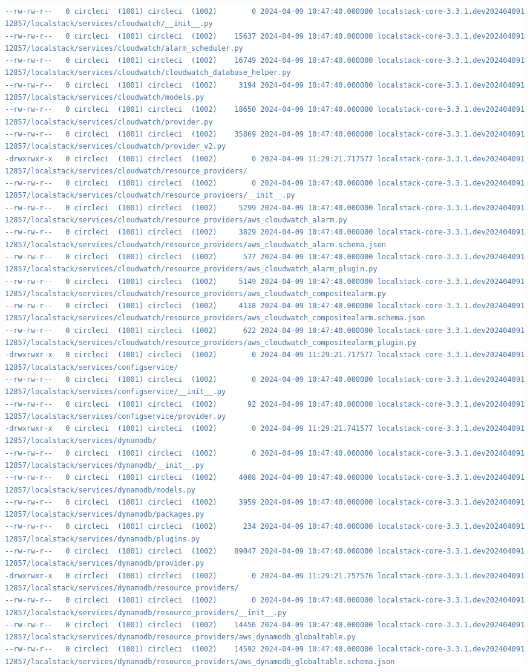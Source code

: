 ```diff
--rw-rw-r--   0 circleci  (1001) circleci  (1002)        0 2024-04-09 10:47:40.000000 localstack-core-3.3.1.dev20240409112857/localstack/services/cloudwatch/__init__.py
--rw-rw-r--   0 circleci  (1001) circleci  (1002)    15637 2024-04-09 10:47:40.000000 localstack-core-3.3.1.dev20240409112857/localstack/services/cloudwatch/alarm_scheduler.py
--rw-rw-r--   0 circleci  (1001) circleci  (1002)    16749 2024-04-09 10:47:40.000000 localstack-core-3.3.1.dev20240409112857/localstack/services/cloudwatch/cloudwatch_database_helper.py
--rw-rw-r--   0 circleci  (1001) circleci  (1002)     3194 2024-04-09 10:47:40.000000 localstack-core-3.3.1.dev20240409112857/localstack/services/cloudwatch/models.py
--rw-rw-r--   0 circleci  (1001) circleci  (1002)    18650 2024-04-09 10:47:40.000000 localstack-core-3.3.1.dev20240409112857/localstack/services/cloudwatch/provider.py
--rw-rw-r--   0 circleci  (1001) circleci  (1002)    35869 2024-04-09 10:47:40.000000 localstack-core-3.3.1.dev20240409112857/localstack/services/cloudwatch/provider_v2.py
-drwxrwxr-x   0 circleci  (1001) circleci  (1002)        0 2024-04-09 11:29:21.717577 localstack-core-3.3.1.dev20240409112857/localstack/services/cloudwatch/resource_providers/
--rw-rw-r--   0 circleci  (1001) circleci  (1002)        0 2024-04-09 10:47:40.000000 localstack-core-3.3.1.dev20240409112857/localstack/services/cloudwatch/resource_providers/__init__.py
--rw-rw-r--   0 circleci  (1001) circleci  (1002)     5299 2024-04-09 10:47:40.000000 localstack-core-3.3.1.dev20240409112857/localstack/services/cloudwatch/resource_providers/aws_cloudwatch_alarm.py
--rw-rw-r--   0 circleci  (1001) circleci  (1002)     3829 2024-04-09 10:47:40.000000 localstack-core-3.3.1.dev20240409112857/localstack/services/cloudwatch/resource_providers/aws_cloudwatch_alarm.schema.json
--rw-rw-r--   0 circleci  (1001) circleci  (1002)      577 2024-04-09 10:47:40.000000 localstack-core-3.3.1.dev20240409112857/localstack/services/cloudwatch/resource_providers/aws_cloudwatch_alarm_plugin.py
--rw-rw-r--   0 circleci  (1001) circleci  (1002)     5149 2024-04-09 10:47:40.000000 localstack-core-3.3.1.dev20240409112857/localstack/services/cloudwatch/resource_providers/aws_cloudwatch_compositealarm.py
--rw-rw-r--   0 circleci  (1001) circleci  (1002)     4118 2024-04-09 10:47:40.000000 localstack-core-3.3.1.dev20240409112857/localstack/services/cloudwatch/resource_providers/aws_cloudwatch_compositealarm.schema.json
--rw-rw-r--   0 circleci  (1001) circleci  (1002)      622 2024-04-09 10:47:40.000000 localstack-core-3.3.1.dev20240409112857/localstack/services/cloudwatch/resource_providers/aws_cloudwatch_compositealarm_plugin.py
-drwxrwxr-x   0 circleci  (1001) circleci  (1002)        0 2024-04-09 11:29:21.717577 localstack-core-3.3.1.dev20240409112857/localstack/services/configservice/
--rw-rw-r--   0 circleci  (1001) circleci  (1002)        0 2024-04-09 10:47:40.000000 localstack-core-3.3.1.dev20240409112857/localstack/services/configservice/__init__.py
--rw-rw-r--   0 circleci  (1001) circleci  (1002)       92 2024-04-09 10:47:40.000000 localstack-core-3.3.1.dev20240409112857/localstack/services/configservice/provider.py
-drwxrwxr-x   0 circleci  (1001) circleci  (1002)        0 2024-04-09 11:29:21.741577 localstack-core-3.3.1.dev20240409112857/localstack/services/dynamodb/
--rw-rw-r--   0 circleci  (1001) circleci  (1002)        0 2024-04-09 10:47:40.000000 localstack-core-3.3.1.dev20240409112857/localstack/services/dynamodb/__init__.py
--rw-rw-r--   0 circleci  (1001) circleci  (1002)     4008 2024-04-09 10:47:40.000000 localstack-core-3.3.1.dev20240409112857/localstack/services/dynamodb/models.py
--rw-rw-r--   0 circleci  (1001) circleci  (1002)     3959 2024-04-09 10:47:40.000000 localstack-core-3.3.1.dev20240409112857/localstack/services/dynamodb/packages.py
--rw-rw-r--   0 circleci  (1001) circleci  (1002)      234 2024-04-09 10:47:40.000000 localstack-core-3.3.1.dev20240409112857/localstack/services/dynamodb/plugins.py
--rw-rw-r--   0 circleci  (1001) circleci  (1002)    89047 2024-04-09 10:47:40.000000 localstack-core-3.3.1.dev20240409112857/localstack/services/dynamodb/provider.py
-drwxrwxr-x   0 circleci  (1001) circleci  (1002)        0 2024-04-09 11:29:21.757576 localstack-core-3.3.1.dev20240409112857/localstack/services/dynamodb/resource_providers/
--rw-rw-r--   0 circleci  (1001) circleci  (1002)        0 2024-04-09 10:47:40.000000 localstack-core-3.3.1.dev20240409112857/localstack/services/dynamodb/resource_providers/__init__.py
--rw-rw-r--   0 circleci  (1001) circleci  (1002)    14456 2024-04-09 10:47:40.000000 localstack-core-3.3.1.dev20240409112857/localstack/services/dynamodb/resource_providers/aws_dynamodb_globaltable.py
--rw-rw-r--   0 circleci  (1001) circleci  (1002)    14592 2024-04-09 10:47:40.000000 localstack-core-3.3.1.dev20240409112857/localstack/services/dynamodb/resource_providers/aws_dynamodb_globaltable.schema.json
```